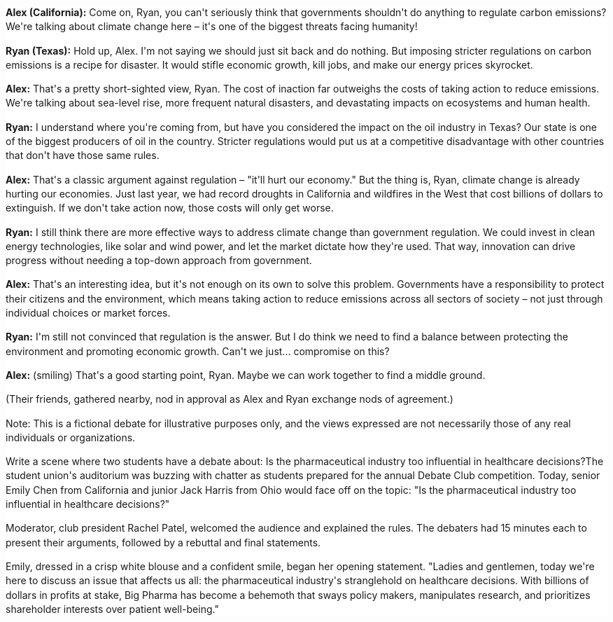 **Alex (California):** Come on, Ryan, you can't seriously think that governments shouldn't do anything to regulate carbon emissions? We're talking about climate change here – it's one of the biggest threats facing humanity!

**Ryan (Texas):** Hold up, Alex. I'm not saying we should just sit back and do nothing. But imposing stricter regulations on carbon emissions is a recipe for disaster. It would stifle economic growth, kill jobs, and make our energy prices skyrocket.

**Alex:** That's a pretty short-sighted view, Ryan. The cost of inaction far outweighs the costs of taking action to reduce emissions. We're talking about sea-level rise, more frequent natural disasters, and devastating impacts on ecosystems and human health.

**Ryan:** I understand where you're coming from, but have you considered the impact on the oil industry in Texas? Our state is one of the biggest producers of oil in the country. Stricter regulations would put us at a competitive disadvantage with other countries that don't have those same rules.

**Alex:** That's a classic argument against regulation – "it'll hurt our economy." But the thing is, Ryan, climate change is already hurting our economies. Just last year, we had record droughts in California and wildfires in the West that cost billions of dollars to extinguish. If we don't take action now, those costs will only get worse.

**Ryan:** I still think there are more effective ways to address climate change than government regulation. We could invest in clean energy technologies, like solar and wind power, and let the market dictate how they're used. That way, innovation can drive progress without needing a top-down approach from government.

**Alex:** That's an interesting idea, but it's not enough on its own to solve this problem. Governments have a responsibility to protect their citizens and the environment, which means taking action to reduce emissions across all sectors of society – not just through individual choices or market forces.

**Ryan:** I'm still not convinced that regulation is the answer. But I do think we need to find a balance between protecting the environment and promoting economic growth. Can't we just... compromise on this?

**Alex:** (smiling) That's a good starting point, Ryan. Maybe we can work together to find a middle ground.

(Their friends, gathered nearby, nod in approval as Alex and Ryan exchange nods of agreement.)

Note: This is a fictional debate for illustrative purposes only, and the views expressed are not necessarily those of any real individuals or organizations.
<end>

Write a scene where two students have a debate about: Is the pharmaceutical industry too influential in healthcare decisions?<start>The student union's auditorium was buzzing with chatter as students prepared for the annual Debate Club competition. Today, senior Emily Chen from California and junior Jack Harris from Ohio would face off on the topic: "Is the pharmaceutical industry too influential in healthcare decisions?"

Moderator, club president Rachel Patel, welcomed the audience and explained the rules. The debaters had 15 minutes each to present their arguments, followed by a rebuttal and final statements.

Emily, dressed in a crisp white blouse and a confident smile, began her opening statement. "Ladies and gentlemen, today we're here to discuss an issue that affects us all: the pharmaceutical industry's stranglehold on healthcare decisions. With billions of dollars in profits at stake, Big Pharma has become a behemoth that sways policy makers, manipulates research, and prioritizes shareholder interests over patient well-being."
